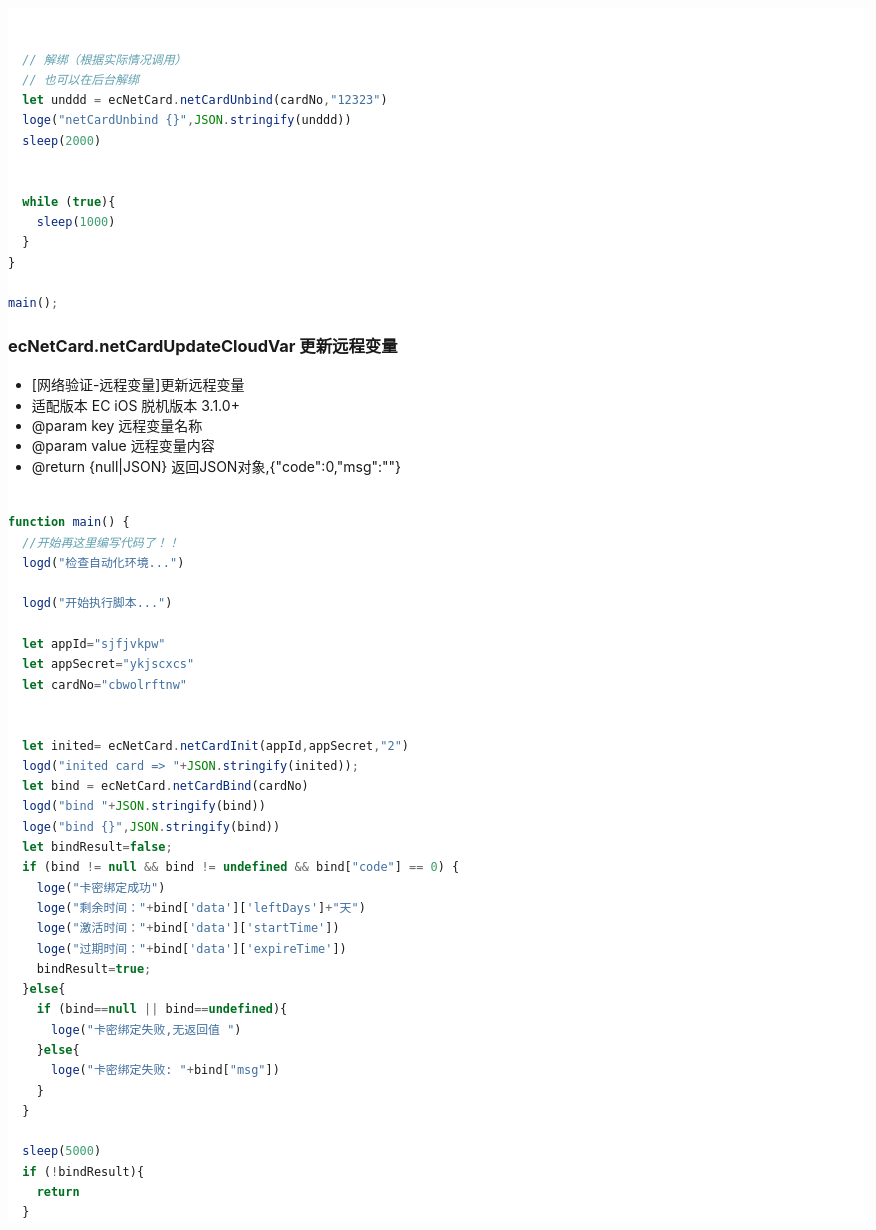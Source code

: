 ```javascript


  // 解绑（根据实际情况调用）
  // 也可以在后台解绑
  let unddd = ecNetCard.netCardUnbind(cardNo,"12323")
  loge("netCardUnbind {}",JSON.stringify(unddd))
  sleep(2000)


  while (true){
    sleep(1000)
  }
}

main();
```

### ecNetCard.netCardUpdateCloudVar 更新远程变量

* [网络验证-远程变量]更新远程变量
* 适配版本 EC iOS 脱机版本 3.1.0+
* @param key 远程变量名称
* @param value 远程变量内容
* @return {null|JSON} 返回JSON对象,{"code":0,"msg":""}


```javascript

function main() {
  //开始再这里编写代码了！！
  logd("检查自动化环境...")

  logd("开始执行脚本...")

  let appId="sjfjvkpw"
  let appSecret="ykjscxcs"
  let cardNo="cbwolrftnw"


  let inited= ecNetCard.netCardInit(appId,appSecret,"2")
  logd("inited card => "+JSON.stringify(inited));
  let bind = ecNetCard.netCardBind(cardNo)
  logd("bind "+JSON.stringify(bind))
  loge("bind {}",JSON.stringify(bind))
  let bindResult=false;
  if (bind != null && bind != undefined && bind["code"] == 0) {
    loge("卡密绑定成功")
    loge("剩余时间："+bind['data']['leftDays']+"天")
    loge("激活时间："+bind['data']['startTime'])
    loge("过期时间："+bind['data']['expireTime'])
    bindResult=true;
  }else{
    if (bind==null || bind==undefined){
      loge("卡密绑定失败,无返回值 ")
    }else{
      loge("卡密绑定失败: "+bind["msg"])
    }
  }

  sleep(5000)
  if (!bindResult){
    return
  }

```